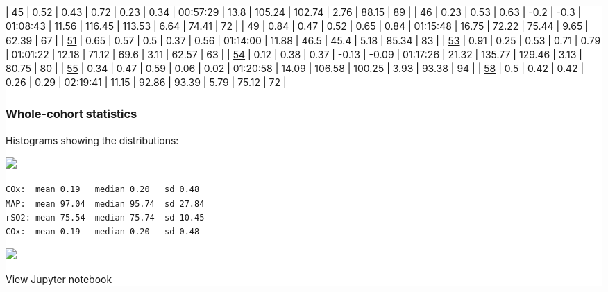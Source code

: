 | [45](analysis.php?page=8_images#case45) |        0.52 |     0.43 |          0.72 |       0.23 |         0.34 | 00:57:29   |    13.8  |     105.24 |       102.74 |      2.76 |       88.15 |            89 |
| [46](analysis.php?page=8_images#case46) |        0.23 |     0.53 |          0.63 |      -0.2  |        -0.3  | 01:08:43   |    11.56 |     116.45 |       113.53 |      6.64 |       74.41 |            72 |
| [49](analysis.php?page=8_images#case49) |        0.84 |     0.47 |          0.52 |       0.65 |         0.84 | 01:15:48   |    16.75 |      72.22 |        75.44 |      9.65 |       62.39 |            67 |
| [51](analysis.php?page=8_images#case51) |        0.65 |     0.57 |          0.5  |       0.37 |         0.56 | 01:14:00   |    11.88 |      46.5  |        45.4  |      5.18 |       85.34 |            83 |
| [53](analysis.php?page=8_images#case53) |        0.91 |     0.25 |          0.53 |       0.71 |         0.79 | 01:01:22   |    12.18 |      71.12 |        69.6  |      3.11 |       62.57 |            63 |
| [54](analysis.php?page=8_images#case54) |        0.12 |     0.38 |          0.37 |      -0.13 |        -0.09 | 01:17:26   |    21.32 |     135.77 |       129.46 |      3.13 |       80.75 |            80 |
| [55](analysis.php?page=8_images#case55) |        0.34 |     0.47 |          0.59 |       0.06 |         0.02 | 01:20:58   |    14.09 |     106.58 |       100.25 |      3.93 |       93.38 |            94 |
| [58](analysis.php?page=8_images#case58) |        0.5  |     0.42 |          0.42 |       0.26 |         0.29 | 02:19:41   |    11.15 |      92.86 |        93.39 |      5.79 |       75.12 |            72 |

### Whole-cohort statistics

Histograms showing the distributions:

![](images/9_00000_05.png)

    COx:  mean 0.19   median 0.20   sd 0.48
    MAP:  mean 97.04  median 95.74  sd 27.84
    rSO2: mean 75.54  median 75.74  sd 10.45
    COx:  mean 0.19   median 0.20   sd 0.48

![](images/9_00000_02.png)

[View Jupyter notebook](stats.html)